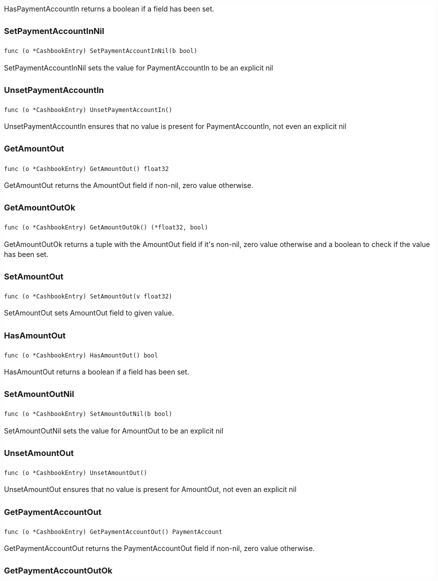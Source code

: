 HasPaymentAccountIn returns a boolean if a field has been set.

### SetPaymentAccountInNil

`func (o *CashbookEntry) SetPaymentAccountInNil(b bool)`

 SetPaymentAccountInNil sets the value for PaymentAccountIn to be an explicit nil

### UnsetPaymentAccountIn
`func (o *CashbookEntry) UnsetPaymentAccountIn()`

UnsetPaymentAccountIn ensures that no value is present for PaymentAccountIn, not even an explicit nil
### GetAmountOut

`func (o *CashbookEntry) GetAmountOut() float32`

GetAmountOut returns the AmountOut field if non-nil, zero value otherwise.

### GetAmountOutOk

`func (o *CashbookEntry) GetAmountOutOk() (*float32, bool)`

GetAmountOutOk returns a tuple with the AmountOut field if it's non-nil, zero value otherwise
and a boolean to check if the value has been set.

### SetAmountOut

`func (o *CashbookEntry) SetAmountOut(v float32)`

SetAmountOut sets AmountOut field to given value.

### HasAmountOut

`func (o *CashbookEntry) HasAmountOut() bool`

HasAmountOut returns a boolean if a field has been set.

### SetAmountOutNil

`func (o *CashbookEntry) SetAmountOutNil(b bool)`

 SetAmountOutNil sets the value for AmountOut to be an explicit nil

### UnsetAmountOut
`func (o *CashbookEntry) UnsetAmountOut()`

UnsetAmountOut ensures that no value is present for AmountOut, not even an explicit nil
### GetPaymentAccountOut

`func (o *CashbookEntry) GetPaymentAccountOut() PaymentAccount`

GetPaymentAccountOut returns the PaymentAccountOut field if non-nil, zero value otherwise.

### GetPaymentAccountOutOk

